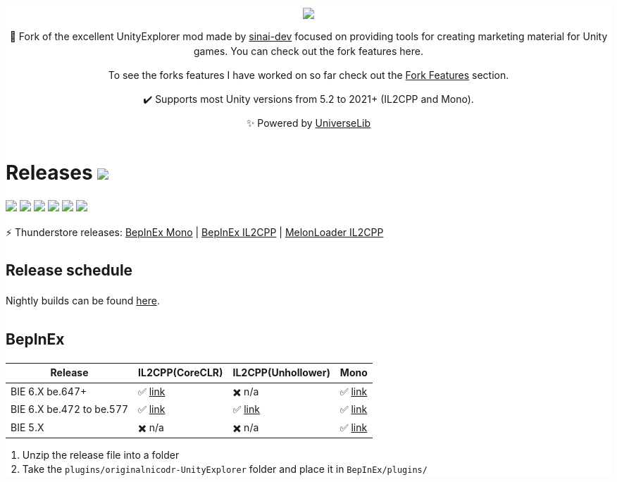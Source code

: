 <p align="center">
  <img align="center" src="img/icon.png">
</p>

<p align="center">
  🎥 Fork of the excellent UnityExplorer mod made by <a href="https://github.com/sinai-dev">sinai-dev</a> focused on providing tools for creating marketing material for Unity games. You can check out the fork features here.
</p>
<p align="center">
  To see the forks features I have worked on so far check out the <a href="#fork-features">Fork Features</a> section.
</p>
<p align="center">
  ✔️ Supports most Unity versions from 5.2 to 2021+ (IL2CPP and Mono).
</p>
<p align="center">
  ✨ Powered by <a href="https://github.com/yukieiji/UniverseLib">UniverseLib</a>
</p>

# Releases  [![](https://img.shields.io/github/downloads/originalnicodr/UnityExplorer/total.svg)](../../releases)

[![](https://img.shields.io/github/release/originalnicodr/UnityExplorer.svg?label=version)](../../releases/latest) [![](https://img.shields.io/github/workflow/status/originalnicodr/UnityExplorer/Build%20UnityExplorer)](https://github.com/originalnicodr/UnityExplorer/actions) [![](https://img.shields.io/github/downloads/originalnicodr/UnityExplorer/latest/total.svg)](../../releases/latest)
[![](https://img.shields.io/github/release/originalnicodr/UnityExplorer.svg?label=version)](../../releases/latest) [![](https://img.shields.io/github/workflow/status/originalnicodr/UnityExplorer/Build%20UnityExplorer)](https://github.com/originalnicodr/UnityExplorer/actions) [![](https://img.shields.io/github/downloads/originalnicodr/UnityExplorer/latest/total.svg)](../../releases/latest)

⚡ Thunderstore releases: [BepInEx Mono](https://thunderstore.io/package/originalnicodr/UnityExplorer) | [BepInEx IL2CPP](https://gtfo.thunderstore.io/package/originalnicodr/UnityExplorer_IL2CPP) | [MelonLoader IL2CPP](https://boneworks.thunderstore.io/package/originalnicodr/UnityExplorer_IL2CPP_ML)

## Release schedule

Nightly builds can be found [here](https://github.com/originalnicodr/UnityExplorer/actions).

## BepInEx

| Release | IL2CPP(CoreCLR) | IL2CPP(Unhollower) | Mono |
| ------- | ------ |  ------ | ---- |
| BIE 6.X be.647+ | ✅ [link](https://github.com/originalnicodr/UnityExplorer/releases/latest/download/UnityExplorer.BepInEx.Unity.IL2CPP.CoreCLR.zip) | ✖️ n/a | ✅ [link](https://github.com/originalnicodr/UnityExplorer/releases/latest/download/UnityExplorer.BepInEx6.Unity.Mono.zip) |
| BIE 6.X be.472 to be.577 | ✅ [link](https://github.com/originalnicodr/UnityExplorer/releases/latest/download/UnityExplorer.BepInEx.IL2CPP.CoreCLR.zip) | ✅ [link](https://github.com/originalnicodr/UnityExplorer/releases/latest/download/UnityExplorer.BepInEx.IL2CPP.zip)  | ✅ [link](https://github.com/originalnicodr/UnityExplorer/releases/latest/download/UnityExplorer.BepInEx6.Mono.zip) |
| BIE 5.X | ✖️ n/a |  ✖️ n/a |  ✅ [link](https://github.com/originalnicodr/UnityExplorer/releases/latest/download/UnityExplorer.BepInEx5.Mono.zip) |

1. Unzip the release file into a folder
2. Take the `plugins/originalnicodr-UnityExplorer` folder and place it in `BepInEx/plugins/`
